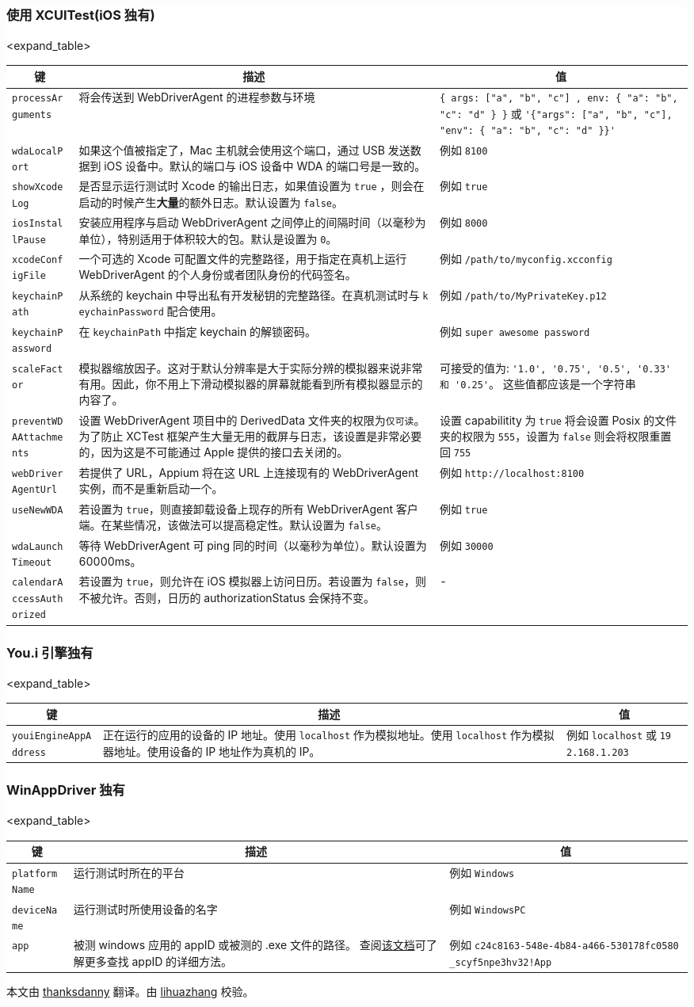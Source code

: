 
### 使用 XCUITest(iOS 独有)

<expand_table>

|键|描述|值|
|----------|-----------|------|
|`processArguments`|将会传送到 WebDriverAgent 的进程参数与环境|`{ args: ["a", "b", "c"] , env: { "a": "b", "c": "d" } }` 或 `'{"args": ["a", "b", "c"], "env": { "a": "b", "c": "d" }}'`|
|`wdaLocalPort`|如果这个值被指定了，Mac 主机就会使用这个端口，通过 USB 发送数据到 iOS 设备中。默认的端口与 iOS 设备中 WDA 的端口号是一致的。|例如  `8100`|
|`showXcodeLog`| 是否显示运行测试时 Xcode 的输出日志，如果值设置为 `true` ，则会在启动的时候产生**大量**的额外日志。默认设置为 `false`。|例如  `true`|
|`iosInstallPause`| 安装应用程序与启动 WebDriverAgent 之间停止的间隔时间（以毫秒为单位），特别适用于体积较大的包。默认是设置为 `0`。|例如  `8000`|
|`xcodeConfigFile`|一个可选的 Xcode 可配置文件的完整路径，用于指定在真机上运行 WebDriverAgent 的个人身份或者团队身份的代码签名。|例如  `/path/to/myconfig.xcconfig`|
|`keychainPath`| 从系统的 keychain 中导出私有开发秘钥的完整路径。在真机测试时与 `keychainPassword` 配合使用。|例如  `/path/to/MyPrivateKey.p12`|
|`keychainPassword`|在 `keychainPath` 中指定 keychain 的解锁密码。|例如  `super awesome password`|
|`scaleFactor`|模拟器缩放因子。这对于默认分辨率是大于实际分辨的模拟器来说非常有用。因此，你不用上下滑动模拟器的屏幕就能看到所有模拟器显示的内容了。|可接受的值为: `'1.0', '0.75', '0.5', '0.33' 和 '0.25'`。 这些值都应该是一个字符串|
|`preventWDAAttachments`|设置 WebDriverAgent 项目中的 DerivedData 文件夹的权限为`仅可读`。为了防止 XCTest 框架产生大量无用的截屏与日志，该设置是非常必要的，因为这是不可能通过 Apple 提供的接口去关闭的。|设置 capabilitity 为 `true` 将会设置 Posix 的文件夹的权限为 `555`，设置为 `false` 则会将权限重置回 `755`|
|`webDriverAgentUrl`|若提供了 URL，Appium 将在这 URL 上连接现有的 WebDriverAgent 实例，而不是重新启动一个。|例如  `http://localhost:8100`|
|`useNewWDA`|若设置为 `true`，则直接卸载设备上现存的所有 WebDriverAgent 客户端。在某些情况，该做法可以提高稳定性。默认设置为 `false`。|例如  `true`|
|`wdaLaunchTimeout`|等待 WebDriverAgent 可 ping 同的时间（以毫秒为单位）。默认设置为 60000ms。|例如  `30000`|
|`calendarAccessAuthorized`|若设置为 `true`，则允许在 iOS 模拟器上访问日历。若设置为 `false`，则不被允许。否则，日历的 authorizationStatus 会保持不变。 | - |



### You.i 引擎独有

<expand_table>

|键|描述|值|
|----|-----------|-------|
|`youiEngineAppAddress`| 正在运行的应用的设备的 IP 地址。使用 `localhost` 作为模拟地址。使用 `localhost` 作为模拟器地址。使用设备的 IP 地址作为真机的 IP。|例如  `localhost` 或 `192.168.1.203`|



### WinAppDriver 独有

<expand_table>

|键|描述|值|
|----|-----------|-------|
|`platformName`| 运行测试时所在的平台  |例如  `Windows`|
|`deviceName`| 运行测试时所使用设备的名字 | 例如  `WindowsPC`|
|`app`| 被测 windows 应用的 appID 或被测的 .exe 文件的路径。 查阅[该文档](/docs/cn/writing-running-appium/windows-app-testing.md)可了解更多查找 appID 的详细方法。 | 例如  `c24c8163-548e-4b84-a466-530178fc0580_scyf5npe3hv32!App`|

本文由 [thanksdanny](https://testerhome.com/thanksdanny) 翻译。由 [lihuazhang](https://github.com/lihuazhang) 校验。